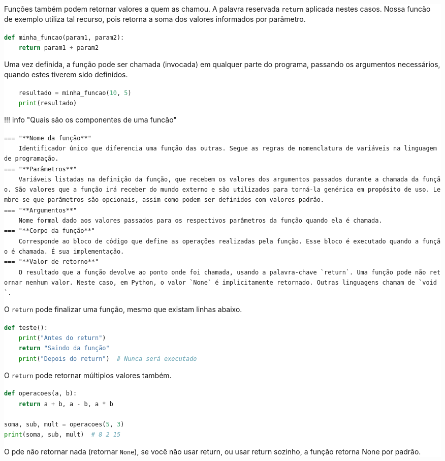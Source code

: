 Funções também podem retornar valores a quem as chamou. A palavra reservada `return` aplicada nestes casos. Nossa funcão de exemplo utiliza tal recurso, pois retorna a soma dos valores informados por parâmetro.


```python
def minha_funcao(param1, param2):
    return param1 + param2
```

Uma vez definida, a função pode ser chamada (invocada) em qualquer parte do programa, passando os argumentos necessários, quando estes tiverem sido definidos.

```python
    resultado = minha_funcao(10, 5)
    print(resultado)
```

!!! info "Quais são os componentes de uma funcão"

    === "**Nome da função**"
        Identificador único que diferencia uma função das outras. Segue as regras de nomenclatura de variáveis na linguagem de programação.
    === "**Parâmetros**"
        Variáveis listadas na definição da função, que recebem os valores dos argumentos passados durante a chamada da função. São valores que a função irá receber do mundo externo e são utilizados para torná-la genérica em propósito de uso. Lembre-se que parâmetros são opcionais, assim como podem ser definidos com valores padrão.
    === "**Argumentos**"
        Nome formal dado aos valores passados para os respectivos parâmetros da função quando ela é chamada.
    === "**Corpo da função**"
        Corresponde ao bloco de código que define as operações realizadas pela função. Esse bloco é executado quando a função é chamada. É sua implementação.
    === "**Valor de retorno**"
        O resultado que a função devolve ao ponto onde foi chamada, usando a palavra-chave `return`. Uma função pode não retornar nenhum valor. Neste caso, em Python, o valor `None` é implicitamente retornado. Outras linguagens chamam de `void`.

O `return` pode finalizar uma função, mesmo que existam linhas abaixo.

```python
def teste():
    print("Antes do return")
    return "Saindo da função"
    print("Depois do return")  # Nunca será executado
```

O `return` pode retornar múltiplos valores também.

```python
def operacoes(a, b):
    return a + b, a - b, a * b

soma, sub, mult = operacoes(5, 3)
print(soma, sub, mult)  # 8 2 15
```
O pde não retornar nada (retornar `None`), se você não usar return, ou usar return sozinho, a função retorna None por padrão.
